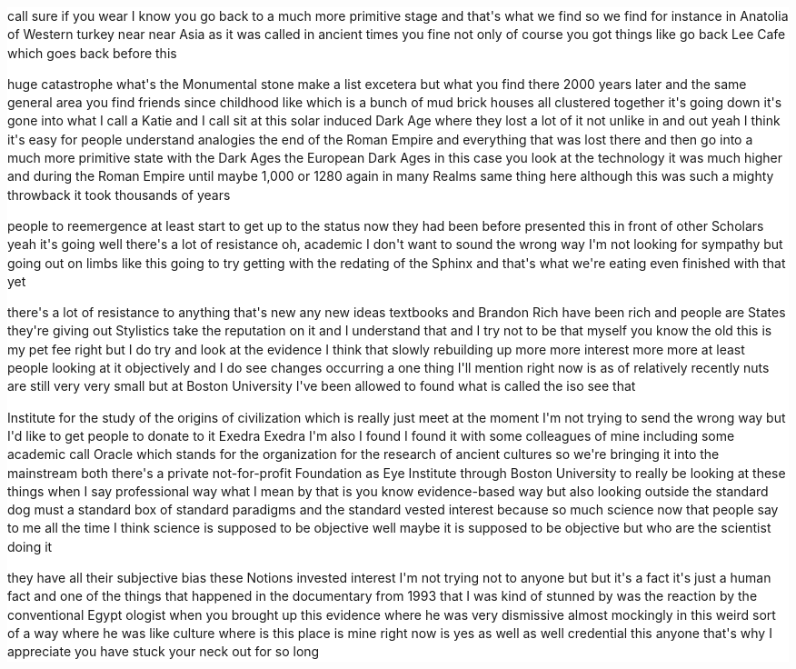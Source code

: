 <timemark seconds="2734" />

 call sure if you wear I know you go back to a much more primitive stage and that's what we find so we find for instance in Anatolia of Western turkey near near Asia as it was called in ancient times you fine not only of course you got things like go back Lee Cafe which goes back before this

<timemark seconds="2755" />

 huge catastrophe what's the Monumental stone make a list excetera but what you find there 2000 years later and the same general area you find friends since childhood like which is a bunch of mud brick houses all clustered together it's going down it's gone into what I call a Katie and I call sit at this solar induced Dark Age where they lost a lot of it not unlike in and out yeah I think it's easy for people understand analogies the end of the Roman Empire and everything that was lost there and then go into a much more primitive state with the Dark Ages the European Dark Ages in this case you look at the technology it was much higher and during the Roman Empire until maybe 1,000 or 1280 again in many Realms same thing here although this was such a mighty throwback it took thousands of years

<timemark seconds="2815" />

 people to reemergence at least start to get up to the status now they had been before presented this in front of other Scholars yeah it's going well there's a lot of resistance oh, academic I don't want to sound the wrong way I'm not looking for sympathy but going out on limbs like this going to try getting with the redating of the Sphinx and that's what we're eating even finished with that yet

<timemark seconds="2846" />

 there's a lot of resistance to anything that's new any new ideas textbooks and Brandon Rich have been rich and people are States they're giving out Stylistics take the reputation on it and I understand that and I try not to be that myself you know the old this is my pet fee right but I do try and look at the evidence I think that slowly rebuilding up more more interest more more at least people looking at it objectively and I do see changes occurring a one thing I'll mention right now is as of relatively recently nuts are still very very small but at Boston University I've been allowed to found what is called the iso see that

<timemark seconds="2901" />

 Institute for the study of the origins of civilization which is really just meet at the moment I'm not trying to send the wrong way but I'd like to get people to donate to it Exedra Exedra I'm also I found I found it with some colleagues of mine including some academic call Oracle which stands for the organization for the research of ancient cultures so we're bringing it into the mainstream both there's a private not-for-profit Foundation as Eye Institute through Boston University to really be looking at these things when I say professional way what I mean by that is you know evidence-based way but also looking outside the standard dog must a standard box of standard paradigms and the standard vested interest because so much science now that people say to me all the time I think science is supposed to be objective well maybe it is supposed to be objective but who are the scientist doing it

<timemark seconds="2962" />

 they have all their subjective bias these Notions invested interest I'm not trying not to anyone but but it's a fact it's just a human fact and one of the things that happened in the documentary from 1993 that I was kind of stunned by was the reaction by the conventional Egypt ologist when you brought up this evidence where he was very dismissive almost mockingly in this weird sort of a way where he was like culture where is this place is mine right now is yes as well as well credential this anyone that's why I appreciate you have stuck your neck out for so long
